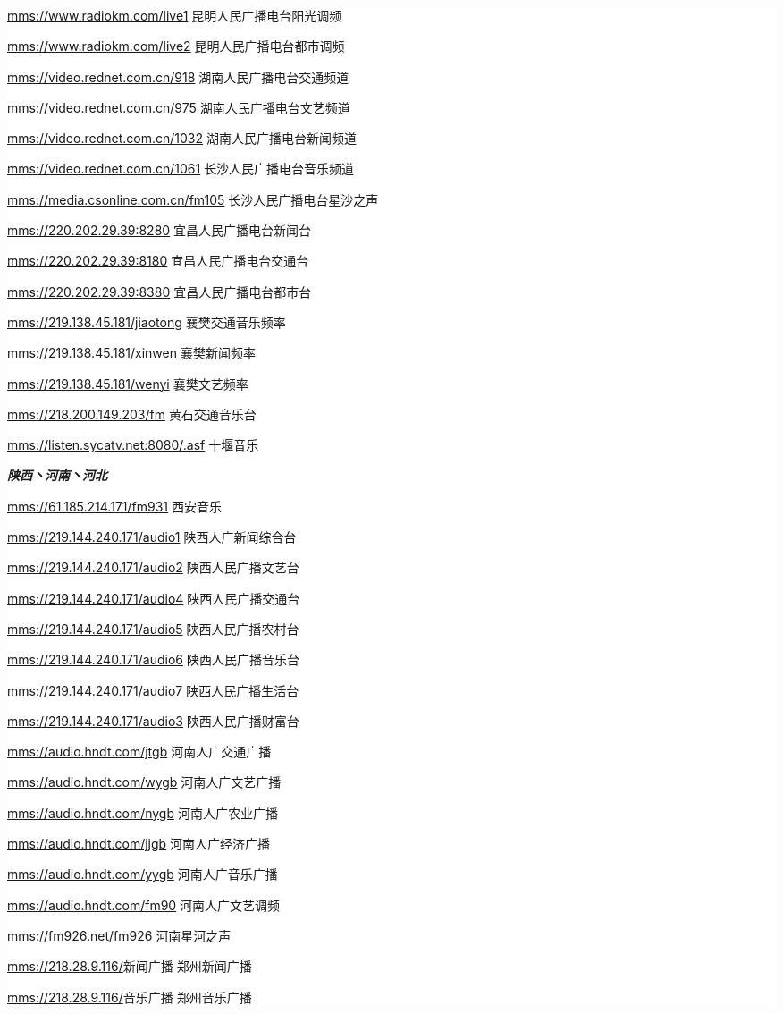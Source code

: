 <mms://www.radiokm.com/live1> 昆明人民广播电台阳光调频

<mms://www.radiokm.com/live2> 昆明人民广播电台都市调频

<mms://video.rednet.com.cn/918> 湖南人民广播电台交通频道

<mms://video.rednet.com.cn/975> 湖南人民广播电台文艺频道

<mms://video.rednet.com.cn/1032> 湖南人民广播电台新闻频道

<mms://video.rednet.com.cn/1061> 长沙人民广播电台音乐频道

<mms://media.csonline.com.cn/fm105> 长沙人民广播电台星沙之声

<mms://220.202.29.39:8280> 宜昌人民广播电台新闻台

<mms://220.202.29.39:8180> 宜昌人民广播电台交通台

<mms://220.202.29.39:8380> 宜昌人民广播电台都市台

<mms://219.138.45.181/jiaotong> 襄樊交通音乐频率

<mms://219.138.45.181/xinwen> 襄樊新闻频率

<mms://219.138.45.181/wenyi> 襄樊文艺频率

<mms://218.200.149.203/fm> 黄石交通音乐台

<mms://listen.sycatv.net:8080/.asf> 十堰音乐

**_陕西丶河南丶河北_**

<mms://61.185.214.171/fm931> 西安音乐

<mms://219.144.240.171/audio1> 陕西人广新闻综合台

<mms://219.144.240.171/audio2> 陕西人民广播文艺台

<mms://219.144.240.171/audio4> 陕西人民广播交通台

<mms://219.144.240.171/audio5> 陕西人民广播农村台

<mms://219.144.240.171/audio6> 陕西人民广播音乐台

<mms://219.144.240.171/audio7> 陕西人民广播生活台

<mms://219.144.240.171/audio3> 陕西人民广播财富台

<mms://audio.hndt.com/jtgb> 河南人广交通广播

<mms://audio.hndt.com/wygb> 河南人广文艺广播

<mms://audio.hndt.com/nygb> 河南人广农业广播

<mms://audio.hndt.com/jjgb> 河南人广经济广播

<mms://audio.hndt.com/yygb> 河南人广音乐广播

<mms://audio.hndt.com/fm90> 河南人广文艺调频

<mms://fm926.net/fm926> 河南星河之声

<mms://218.28.9.116/>新闻广播 郑州新闻广播

<mms://218.28.9.116/>音乐广播 郑州音乐广播
